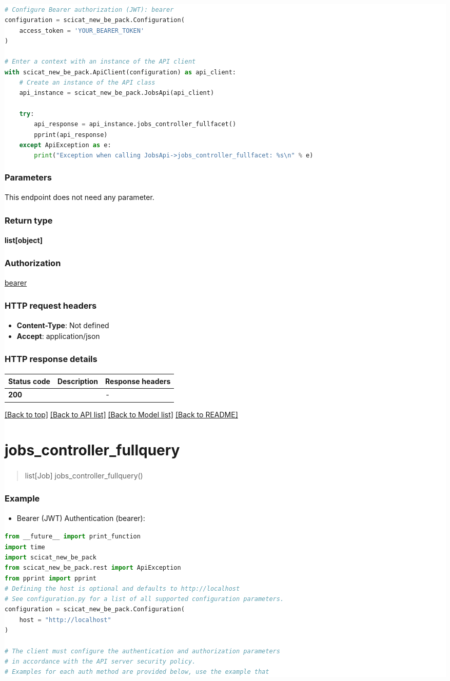 ```python
# Configure Bearer authorization (JWT): bearer
configuration = scicat_new_be_pack.Configuration(
    access_token = 'YOUR_BEARER_TOKEN'
)

# Enter a context with an instance of the API client
with scicat_new_be_pack.ApiClient(configuration) as api_client:
    # Create an instance of the API class
    api_instance = scicat_new_be_pack.JobsApi(api_client)
    
    try:
        api_response = api_instance.jobs_controller_fullfacet()
        pprint(api_response)
    except ApiException as e:
        print("Exception when calling JobsApi->jobs_controller_fullfacet: %s\n" % e)
```

### Parameters
This endpoint does not need any parameter.

### Return type

**list[object]**

### Authorization

[bearer](../README.md#bearer)

### HTTP request headers

 - **Content-Type**: Not defined
 - **Accept**: application/json

### HTTP response details
| Status code | Description | Response headers |
|-------------|-------------|------------------|
**200** |  |  -  |

[[Back to top]](#) [[Back to API list]](../README.md#documentation-for-api-endpoints) [[Back to Model list]](../README.md#documentation-for-models) [[Back to README]](../README.md)

# **jobs_controller_fullquery**
> list[Job] jobs_controller_fullquery()



### Example

* Bearer (JWT) Authentication (bearer):
```python
from __future__ import print_function
import time
import scicat_new_be_pack
from scicat_new_be_pack.rest import ApiException
from pprint import pprint
# Defining the host is optional and defaults to http://localhost
# See configuration.py for a list of all supported configuration parameters.
configuration = scicat_new_be_pack.Configuration(
    host = "http://localhost"
)

# The client must configure the authentication and authorization parameters
# in accordance with the API server security policy.
# Examples for each auth method are provided below, use the example that
```